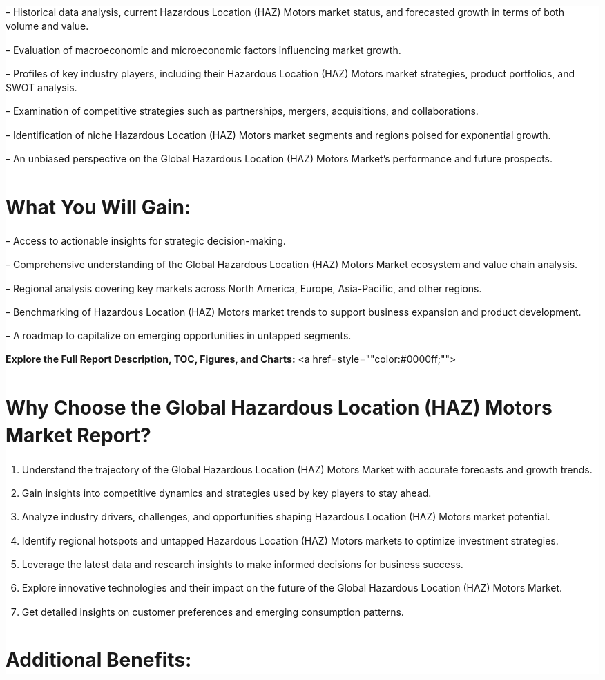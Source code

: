 – Historical data analysis, current Hazardous Location (HAZ) Motors market status, and forecasted growth in terms of both volume and value.

– Evaluation of macroeconomic and microeconomic factors influencing market growth.

– Profiles of key industry players, including their Hazardous Location (HAZ) Motors market strategies, product portfolios, and SWOT analysis.

– Examination of competitive strategies such as partnerships, mergers, acquisitions, and collaborations.

– Identification of niche Hazardous Location (HAZ) Motors market segments and regions poised for exponential growth.

– An unbiased perspective on the Global Hazardous Location (HAZ) Motors Market’s performance and future prospects.

# <strong>What You Will Gain:</strong>

– Access to actionable insights for strategic decision-making.

– Comprehensive understanding of the Global Hazardous Location (HAZ) Motors Market ecosystem and value chain analysis.

– Regional analysis covering key markets across North America, Europe, Asia-Pacific, and other regions.

– Benchmarking of Hazardous Location (HAZ) Motors market trends to support business expansion and product development.

– A roadmap to capitalize on emerging opportunities in untapped segments.

<strong>Explore the Full Report Description, TOC, Figures, and Charts:</strong>
<a href=style=""color:#0000ff;""></a>

# <strong>Why Choose the Global Hazardous Location (HAZ) Motors Market Report?</strong>

1. Understand the trajectory of the Global Hazardous Location (HAZ) Motors Market with accurate forecasts and growth trends.

2. Gain insights into competitive dynamics and strategies used by key players to stay ahead.

3. Analyze industry drivers, challenges, and opportunities shaping Hazardous Location (HAZ) Motors market potential.

4. Identify regional hotspots and untapped Hazardous Location (HAZ) Motors markets to optimize investment strategies.

5. Leverage the latest data and research insights to make informed decisions for business success.

6. Explore innovative technologies and their impact on the future of the Global Hazardous Location (HAZ) Motors Market.

7. Get detailed insights on customer preferences and emerging consumption patterns.

# <strong>Additional Benefits:</strong>

